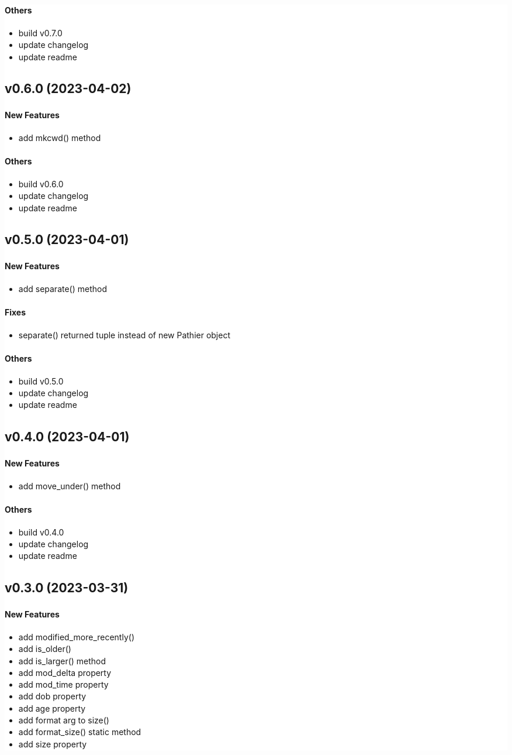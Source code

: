 #### Others

* build v0.7.0
* update changelog
* update readme

## v0.6.0 (2023-04-02)

#### New Features

* add mkcwd() method

#### Others

* build v0.6.0
* update changelog
* update readme

## v0.5.0 (2023-04-01)

#### New Features

* add separate() method

#### Fixes

* separate() returned tuple instead of new Pathier object

#### Others

* build v0.5.0
* update changelog
* update readme

## v0.4.0 (2023-04-01)

#### New Features

* add move_under() method

#### Others

* build v0.4.0
* update changelog
* update readme

## v0.3.0 (2023-03-31)

#### New Features

* add modified_more_recently()
* add is_older()
* add is_larger() method
* add mod_delta property
* add mod_time property
* add dob property
* add age property
* add format arg to size()
* add format_size() static method
* add size property
